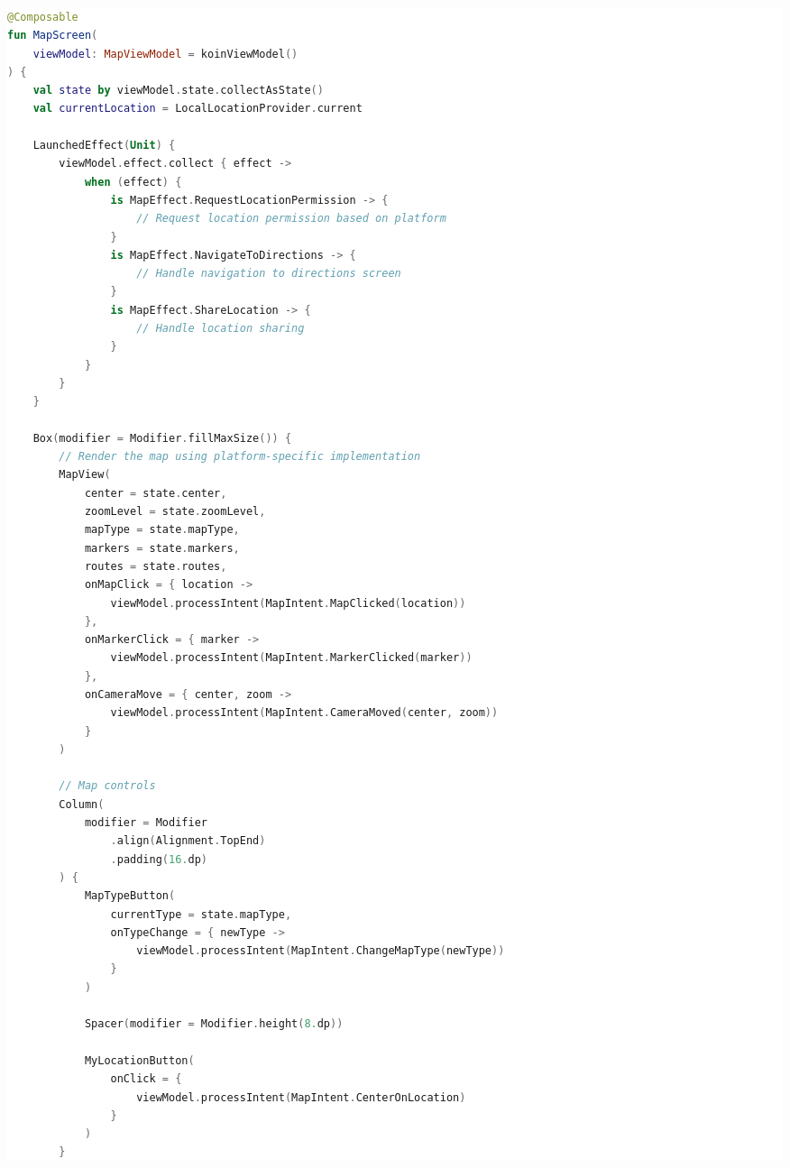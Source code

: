 ```kotlin
@Composable
fun MapScreen(
    viewModel: MapViewModel = koinViewModel()
) {
    val state by viewModel.state.collectAsState()
    val currentLocation = LocalLocationProvider.current
    
    LaunchedEffect(Unit) {
        viewModel.effect.collect { effect ->
            when (effect) {
                is MapEffect.RequestLocationPermission -> {
                    // Request location permission based on platform
                }
                is MapEffect.NavigateToDirections -> {
                    // Handle navigation to directions screen
                }
                is MapEffect.ShareLocation -> {
                    // Handle location sharing
                }
            }
        }
    }
    
    Box(modifier = Modifier.fillMaxSize()) {
        // Render the map using platform-specific implementation
        MapView(
            center = state.center,
            zoomLevel = state.zoomLevel,
            mapType = state.mapType,
            markers = state.markers,
            routes = state.routes,
            onMapClick = { location ->
                viewModel.processIntent(MapIntent.MapClicked(location))
            },
            onMarkerClick = { marker ->
                viewModel.processIntent(MapIntent.MarkerClicked(marker))
            },
            onCameraMove = { center, zoom ->
                viewModel.processIntent(MapIntent.CameraMoved(center, zoom))
            }
        )
        
        // Map controls
        Column(
            modifier = Modifier
                .align(Alignment.TopEnd)
                .padding(16.dp)
        ) {
            MapTypeButton(
                currentType = state.mapType,
                onTypeChange = { newType ->
                    viewModel.processIntent(MapIntent.ChangeMapType(newType))
                }
            )
            
            Spacer(modifier = Modifier.height(8.dp))
            
            MyLocationButton(
                onClick = {
                    viewModel.processIntent(MapIntent.CenterOnLocation)
                }
            )
        }
```